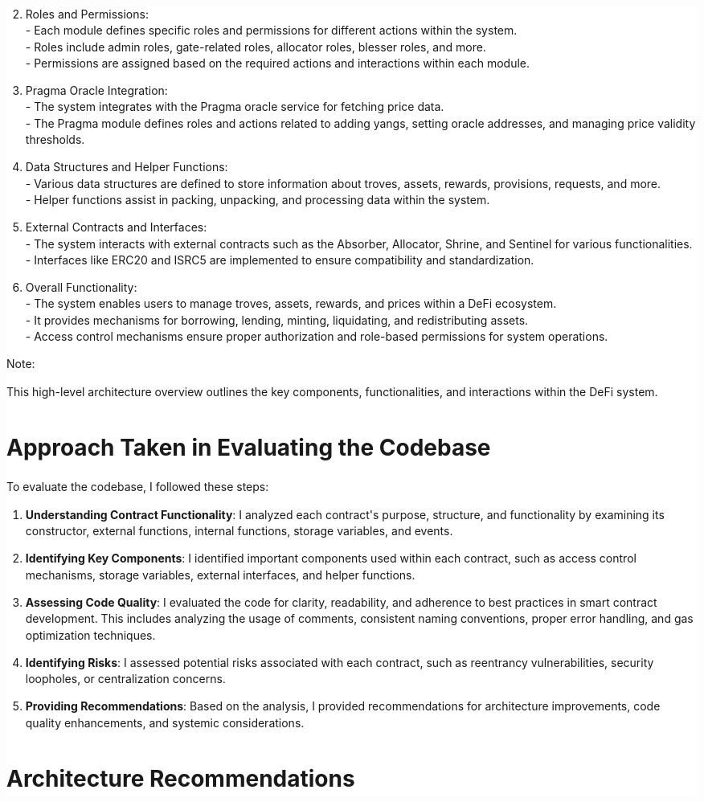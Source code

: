2.  Roles and Permissions:  
    \- Each module defines specific roles and permissions for different actions within the system.  
    \- Roles include admin roles, gate-related roles, allocator roles, blesser roles, and more.  
    \- Permissions are assigned based on the required actions and interactions within each module.
    
3.  Pragma Oracle Integration:  
    \- The system integrates with the Pragma oracle service for fetching price data.  
    \- The Pragma module defines roles and actions related to adding yangs, setting oracle addresses, and managing price validity thresholds.
    
4.  Data Structures and Helper Functions:  
    \- Various data structures are defined to store information about troves, assets, rewards, provisions, requests, and more.  
    \- Helper functions assist in packing, unpacking, and processing data within the system.
    
5.  External Contracts and Interfaces:  
    \- The system interacts with external contracts such as the Absorber, Allocator, Shrine, and Sentinel for various functionalities.  
    \- Interfaces like ERC20 and ISRC5 are implemented to ensure compatibility and standardization.
    
6.  Overall Functionality:  
    \- The system enables users to manage troves, assets, rewards, and prices within a DeFi ecosystem.  
    \- It provides mechanisms for borrowing, lending, minting, liquidating, and redistributing assets.  
    \- Access control mechanisms ensure proper authorization and role-based permissions for system operations.
    

Note:

This high-level architecture overview outlines the key components, functionalities, and interactions within the DeFi system.

# Approach Taken in Evaluating the Codebase

To evaluate the codebase, I followed these steps:

1.  **Understanding Contract Functionality**: I analyzed each contract's purpose, structure, and functionality by examining its constructor, external functions, internal functions, storage variables, and events.
    
2.  **Identifying Key Components**: I identified important components used within each contract, such as access control mechanisms, storage variables, external interfaces, and helper functions.
    
3.  **Assessing Code Quality**: I evaluated the code for clarity, readability, and adherence to best practices in smart contract development. This includes analyzing the usage of comments, consistent naming conventions, proper error handling, and gas optimization techniques.
    
4.  **Identifying Risks**: I assessed potential risks associated with each contract, such as reentrancy vulnerabilities, security loopholes, or centralization concerns.
    
5.  **Providing Recommendations**: Based on the analysis, I provided recommendations for architecture improvements, code quality enhancements, and systemic considerations.
    

# Architecture Recommendations
